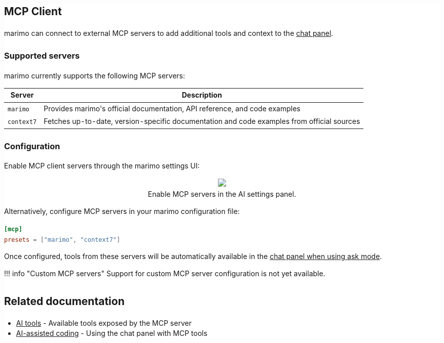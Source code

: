## MCP Client

marimo can connect to external MCP servers to add additional tools and context to the [chat panel](ai_completion.md#chat-panel).

### Supported servers

marimo currently supports the following MCP servers:

| Server | Description |
|--------|-------------|
| `marimo` | Provides marimo's official documentation, API reference, and code examples |
| `context7` | Fetches up-to-date, version-specific documentation and code examples from official sources |

### Configuration

Enable MCP client servers through the marimo settings UI:

<div align="center">
<figure>
<img src="/_static/docs-mcp-client-settings.png" width="740px"/>
<figcaption>Enable MCP servers in the AI settings panel.</figcaption>
</figure>
</div>

Alternatively, configure MCP servers in your marimo configuration file:

```toml title="marimo.toml"
[mcp]
presets = ["marimo", "context7"]
```

Once configured, tools from these servers will be automatically available in the [chat panel when using ask mode](ai_completion.md#chat-panel).

!!! info "Custom MCP servers"
    Support for custom MCP server configuration is not yet available.

## Related documentation

- [AI tools](tools.md) - Available tools exposed by the MCP server
- [AI-assisted coding](ai_completion.md#chat-panel) - Using the chat panel with MCP tools
